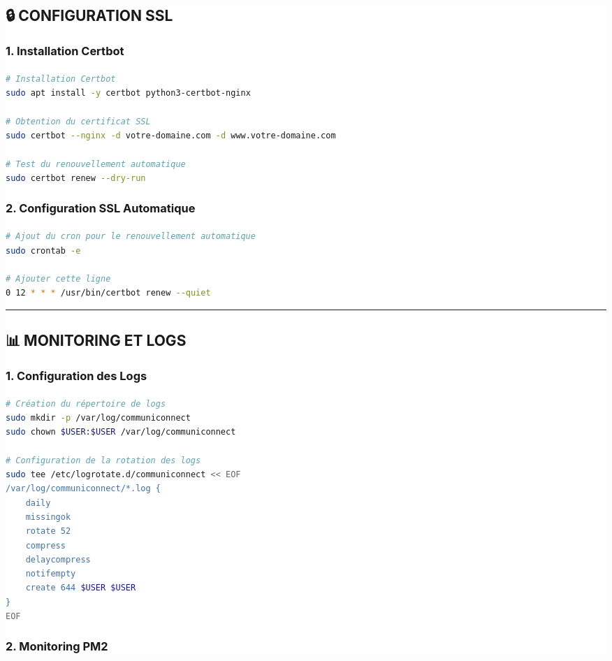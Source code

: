 
## 🔒 **CONFIGURATION SSL**

### **1. Installation Certbot**

```bash
# Installation Certbot
sudo apt install -y certbot python3-certbot-nginx

# Obtention du certificat SSL
sudo certbot --nginx -d votre-domaine.com -d www.votre-domaine.com

# Test du renouvellement automatique
sudo certbot renew --dry-run
```

### **2. Configuration SSL Automatique**

```bash
# Ajout du cron pour le renouvellement automatique
sudo crontab -e

# Ajouter cette ligne
0 12 * * * /usr/bin/certbot renew --quiet
```

---

## 📊 **MONITORING ET LOGS**

### **1. Configuration des Logs**

```bash
# Création du répertoire de logs
sudo mkdir -p /var/log/communiconnect
sudo chown $USER:$USER /var/log/communiconnect

# Configuration de la rotation des logs
sudo tee /etc/logrotate.d/communiconnect << EOF
/var/log/communiconnect/*.log {
    daily
    missingok
    rotate 52
    compress
    delaycompress
    notifempty
    create 644 $USER $USER
}
EOF
```

### **2. Monitoring PM2**
